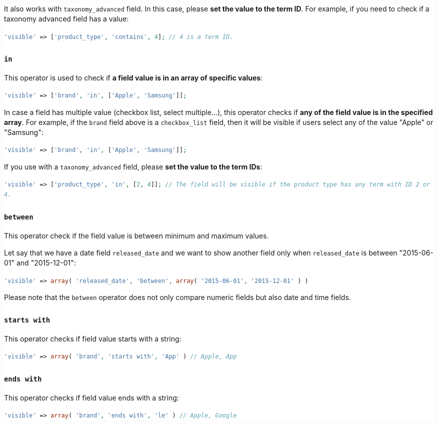 It also works with `taxonomy_advanced` field. In this case, please **set the value to the term ID**. For example, if you need to check if a taxonomy advanced field has a value:

```php
'visible' => ['product_type', 'contains', 4]; // 4 is a term ID.
```

### `in`

This operator is used to check if **a field value is in an array of specific values**:

```php
'visible' => ['brand', 'in', ['Apple', 'Samsung']];
```

In case a field has multiple value (checkbox list, select multiple...), this operator checks if **any of the field value is in the specified array**. For example, if the `brand` field above is a `checkbox_list` field, then it will be visible if users select any of the value "Apple" or "Samsung":

```php
'visible' => ['brand', 'in', ['Apple', 'Samsung']];
```

If you use with a `taxonomy_advanced` field, please **set the value to the term IDs**:

```php
'visible' => ['product_type', 'in', [2, 4]]; // The field will be visible if the product type has any term with ID 2 or 4.
```

### `between`

This operator check if the field value is between minimum and maximum values.

Let say that we have a date field `released_date` and we want to show another field only when `released_date` is between "2015-06-01" and "2015-12-01":

```php
'visible' => array( 'released_date', 'between', array( '2015-06-01', '2015-12-01' ) )
```

Please note that the `between` operator does not only compare numeric fields but also date and time fields.

### `starts with`

This operator checks if field value starts with a string:

```php
'visible' => array( 'brand', 'starts with', 'App' ) // Apple, App
```

### `ends with`

This operator checks if field value ends with a string:

```php
'visible' => array( 'brand', 'ends with', 'le' ) // Apple, Google
```
